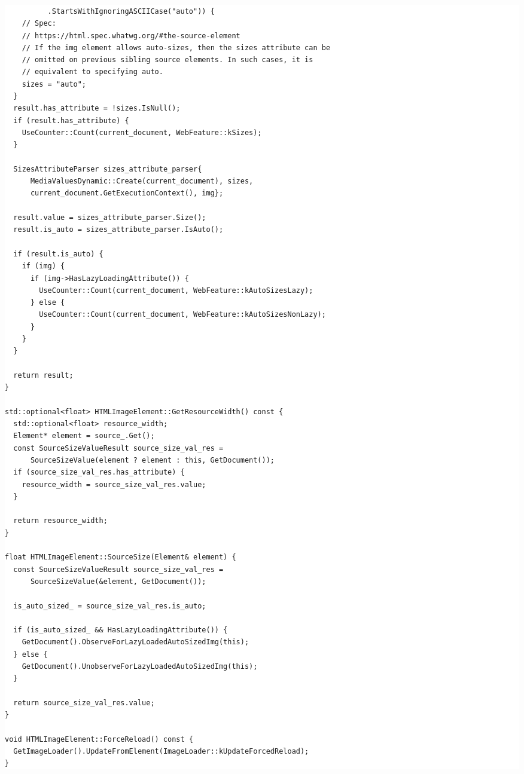 ```
          .StartsWithIgnoringASCIICase("auto")) {
    // Spec:
    // https://html.spec.whatwg.org/#the-source-element
    // If the img element allows auto-sizes, then the sizes attribute can be
    // omitted on previous sibling source elements. In such cases, it is
    // equivalent to specifying auto.
    sizes = "auto";
  }
  result.has_attribute = !sizes.IsNull();
  if (result.has_attribute) {
    UseCounter::Count(current_document, WebFeature::kSizes);
  }

  SizesAttributeParser sizes_attribute_parser{
      MediaValuesDynamic::Create(current_document), sizes,
      current_document.GetExecutionContext(), img};

  result.value = sizes_attribute_parser.Size();
  result.is_auto = sizes_attribute_parser.IsAuto();

  if (result.is_auto) {
    if (img) {
      if (img->HasLazyLoadingAttribute()) {
        UseCounter::Count(current_document, WebFeature::kAutoSizesLazy);
      } else {
        UseCounter::Count(current_document, WebFeature::kAutoSizesNonLazy);
      }
    }
  }

  return result;
}

std::optional<float> HTMLImageElement::GetResourceWidth() const {
  std::optional<float> resource_width;
  Element* element = source_.Get();
  const SourceSizeValueResult source_size_val_res =
      SourceSizeValue(element ? element : this, GetDocument());
  if (source_size_val_res.has_attribute) {
    resource_width = source_size_val_res.value;
  }

  return resource_width;
}

float HTMLImageElement::SourceSize(Element& element) {
  const SourceSizeValueResult source_size_val_res =
      SourceSizeValue(&element, GetDocument());

  is_auto_sized_ = source_size_val_res.is_auto;

  if (is_auto_sized_ && HasLazyLoadingAttribute()) {
    GetDocument().ObserveForLazyLoadedAutoSizedImg(this);
  } else {
    GetDocument().UnobserveForLazyLoadedAutoSizedImg(this);
  }

  return source_size_val_res.value;
}

void HTMLImageElement::ForceReload() const {
  GetImageLoader().UpdateFromElement(ImageLoader::kUpdateForcedReload);
}
```